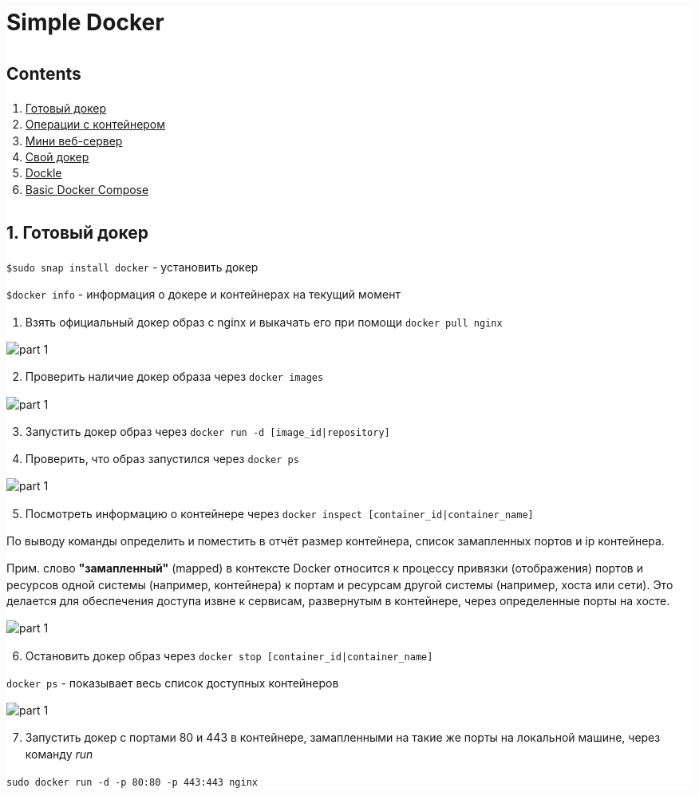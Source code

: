 # Simple Docker

## Contents

1. [Готовый докер](#1-готовый-докер)
2. [Операции с контейнером](#2-операции-с-контейнером)
3. [Мини веб-сервер](#3-мини-веб-сервер)
4. [Свой докер](#4-свой-докер)
5. [Dockle](#5-dockle)
6. [Basic Docker Compose](#6-базовый-docker-compose)

## 1. **Готовый докер**

`$sudo snap install docker` - установить докер

`$docker info` - информация о докере и контейнерах на текущий момент

1. Взять официальный докер образ с nginx и выкачать его при помощи `docker pull nginx`

![part 1](screenshots/1.1.pull.png)

2. Проверить наличие докер образа через `docker images`

![part 1](screenshots/1.2.images.png)

3. Запустить докер образ через `docker run -d [image_id|repository]`

4. Проверить, что образ запустился через `docker ps`

![part 1](screenshots/1.34run.png)

5. Посмотреть информацию о контейнере через `docker inspect [container_id|container_name]`

По выводу команды определить и поместить в отчёт размер контейнера, список замапленных портов и ip контейнера.

Прим.  слово **"замапленный"** (mapped) в контексте Docker относится к процессу привязки (отображения) портов и ресурсов одной системы (например, контейнера) к портам и ресурсам другой системы (например, хоста или сети). Это делается для обеспечения доступа извне к сервисам, развернутым в контейнере, через определенные порты на хосте.

![part 1](screenshots/1.5.inspect.png)

6. Остановить докер образ через `docker stop [container_id|container_name]`

`docker ps`  - показывает весь список доступных контейнеров

![part 1](screenshots/1.6.stop.png)


7. Запустить докер с портами 80 и 443 в контейнере, замапленными на такие же порты на локальной машине, через команду *run*

`sudo docker run -d -p 80:80 -p 443:443 nginx`
